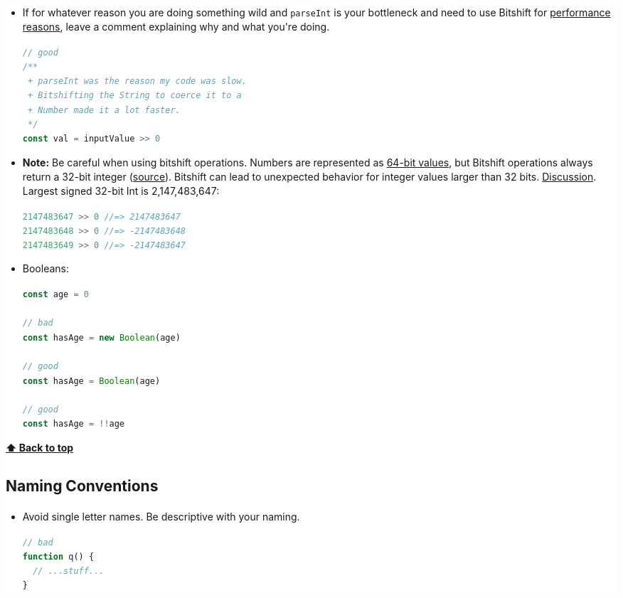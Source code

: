 * If for whatever reason you are doing something wild 
  and `parseInt` is your bottleneck and need to use Bitshift 
  for [performance reasons](http://jsperf.com/coercion-vs-casting/3), 
  leave a comment explaining why and what you're doing.

  ```javascript
  // good
  /**
   + parseInt was the reason my code was slow.
   + Bitshifting the String to coerce it to a
   + Number made it a lot faster.
   */
  const val = inputValue >> 0
  ```

* **Note:** Be careful when using bitshift operations. Numbers 
  are represented as [64-bit values](http://es5.github.io/#x4.3.19), 
  but Bitshift operations always return a 32-bit integer 
  ([source](http://es5.github.io/#x11.7)). Bitshift can lead 
  to unexpected behavior for integer values larger than 
  32 bits. [Discussion](https://github.com/airbnb/javascript/issues/109). 
  Largest signed 32-bit Int is 2,147,483,647:

  ```javascript
  2147483647 >> 0 //=> 2147483647
  2147483648 >> 0 //=> -2147483648
  2147483649 >> 0 //=> -2147483647
  ```

* Booleans:

  ```javascript
  const age = 0

  // bad
  const hasAge = new Boolean(age)

  // good
  const hasAge = Boolean(age)

  // good
  const hasAge = !!age
  ```

**[⬆ Back to top](#table-of-contents)**



## Naming Conventions

  - Avoid single letter names. Be descriptive with your naming.

    ```javascript
    // bad
    function q() {
      // ...stuff...
    }

